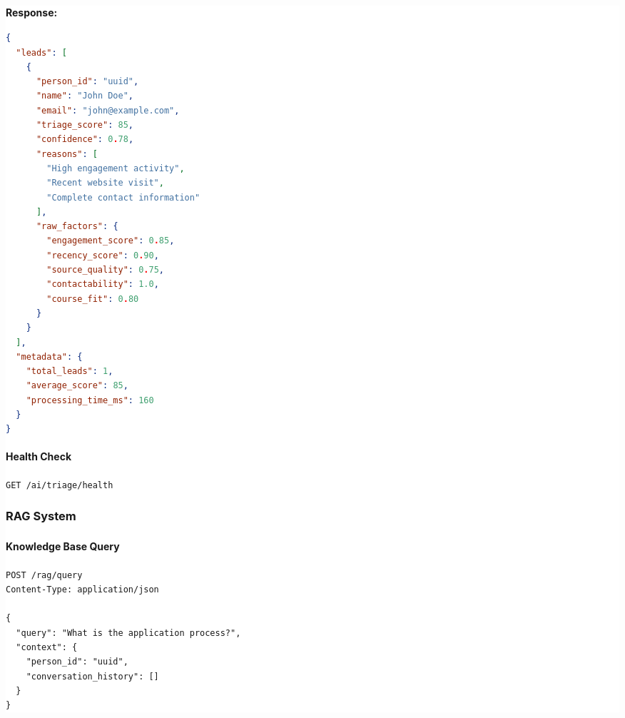 **Response:**
```json
{
  "leads": [
    {
      "person_id": "uuid",
      "name": "John Doe",
      "email": "john@example.com",
      "triage_score": 85,
      "confidence": 0.78,
      "reasons": [
        "High engagement activity",
        "Recent website visit",
        "Complete contact information"
      ],
      "raw_factors": {
        "engagement_score": 0.85,
        "recency_score": 0.90,
        "source_quality": 0.75,
        "contactability": 1.0,
        "course_fit": 0.80
      }
    }
  ],
  "metadata": {
    "total_leads": 1,
    "average_score": 85,
    "processing_time_ms": 160
  }
}
```

#### **Health Check**
```http
GET /ai/triage/health
```

### **RAG System**

#### **Knowledge Base Query**
```http
POST /rag/query
Content-Type: application/json

{
  "query": "What is the application process?",
  "context": {
    "person_id": "uuid",
    "conversation_history": []
  }
}
```
